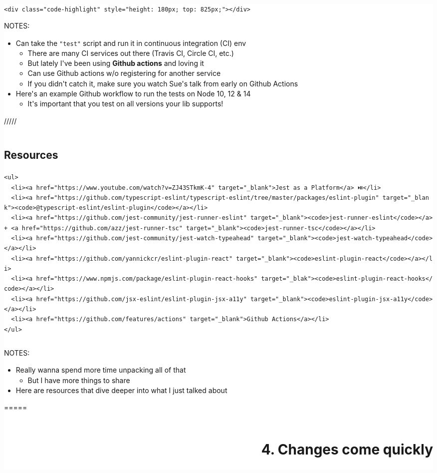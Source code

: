     <div class="code-highlight" style="height: 180px; top: 825px;"></div>
  </div>
</div>

NOTES:

- Can take the `"test"` script and run it in continuous integration (CI) env
  - There are many CI services out there (Travis CI, Circle CI, etc.)
  - But lately I've been using **Github actions** and loving it
  - Can use Github actions w/o registering for another service
  - If you didn't catch it, make sure you watch Sue's talk from early on Github Actions
- Here's an example Github workflow to run the tests on Node 10, 12 & 14
  - It's important that you test on all versions your lib supports!

/////


<div style="display:flex; justify-content: flex-start">
  <div class="content-overlay">
    <h2>Resources</h2>

    <ul>
      <li><a href="https://www.youtube.com/watch?v=ZJ43STkmK-4" target="_blank">Jest as a Platform</a> ⏯️</li>
      <li><a href="https://github.com/typescript-eslint/typescript-eslint/tree/master/packages/eslint-plugin" target="_blank"><code>@typescript-eslint/eslint-plugin</code></a></li>
      <li><a href="https://github.com/jest-community/jest-runner-eslint" target="_blank"><code>jest-runner-eslint</code></a> + <a href="https://github.com/azz/jest-runner-tsc" target="_blank"><code>jest-runner-tsc</code></a></li>
      <li><a href="https://github.com/jest-community/jest-watch-typeahead" target="_blank"><code>jest-watch-typeahead</code></a></li>
      <li><a href="https://github.com/yannickcr/eslint-plugin-react" target="_blank"><code>eslint-plugin-react</code></a></li>
      <li><a href="https://www.npmjs.com/package/eslint-plugin-react-hooks" target="_blak"><code>eslint-plugin-react-hooks</code></a></li>
      <li><a href="https://github.com/jsx-eslint/eslint-plugin-jsx-a11y" target="_blank"><code>eslint-plugin-jsx-a11y</code></a></li>
      <li><a href="https://github.com/features/actions" target="_blank">Github Actions</a></li>
    </ul>
  </div>
</div>

NOTES:

- Really wanna spend more time unpacking all of that
  - But I have more things to share
- Here are resources that dive deeper into what I just talked about

=====


<div style="display:flex; justify-content: flex-end">
  <div class="content-overlay">
    <h1>4. Changes come quickly</h1>
  </div>
</div>

